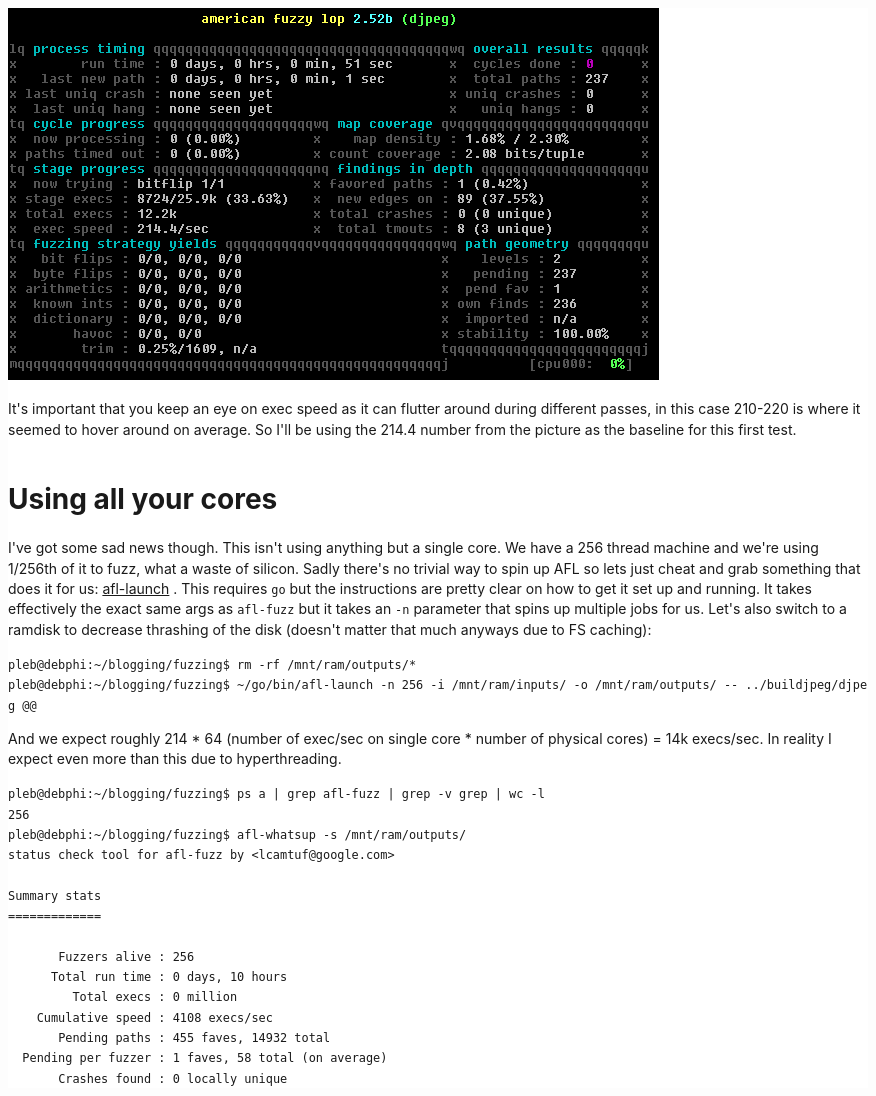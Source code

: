 ![Oh wow we're a hacker](/assets/afl_djpeg_1core_naive.png)

It's important that you keep an eye on exec speed as it can flutter around during different passes, in this case 210-220 is where it seemed to hover around on average. So I'll be using the 214.4 number from the picture as the baseline for this first test.

# Using all your cores

I've got some sad news though. This isn't using anything but a single core. We have a 256 thread machine and we're using 1/256th of it to fuzz, what a waste of silicon. Sadly there's no trivial way to spin up AFL so lets just cheat and grab something that does it for us: [afl-launch][afl-launch] . This requires `go` but the instructions are pretty clear on how to get it set up and running. It takes effectively the exact same args as `afl-fuzz` but it takes an `-n` parameter that spins up multiple jobs for us. Let's also switch to a ramdisk to decrease thrashing of the disk (doesn't matter that much anyways due to FS caching):

```
pleb@debphi:~/blogging/fuzzing$ rm -rf /mnt/ram/outputs/*
pleb@debphi:~/blogging/fuzzing$ ~/go/bin/afl-launch -n 256 -i /mnt/ram/inputs/ -o /mnt/ram/outputs/ -- ../buildjpeg/djpeg @@
```

And we expect roughly 214 * 64 (number of exec/sec on single core * number of physical cores) = 14k execs/sec. In reality I expect even more than this due to hyperthreading.

```
pleb@debphi:~/blogging/fuzzing$ ps a | grep afl-fuzz | grep -v grep | wc -l
256
pleb@debphi:~/blogging/fuzzing$ afl-whatsup -s /mnt/ram/outputs/
status check tool for afl-fuzz by <lcamtuf@google.com>

Summary stats
=============

       Fuzzers alive : 256
      Total run time : 0 days, 10 hours
         Total execs : 0 million
    Cumulative speed : 4108 execs/sec
       Pending paths : 455 faves, 14932 total
  Pending per fuzzer : 1 faves, 58 total (on average)
       Crashes found : 0 locally unique
```


[libjpeg-turbo]: https://github.com/libjpeg-turbo/libjpeg-turbo
[afl-launch]: https://github.com/bnagy/afl-launch
[afl persistent mode]: https://toastedcornflakes.github.io/articles/fuzzing_capstone_with_afl.html
[jpeg turbo example]: https://raw.githubusercontent.com/openstf/android-libjpeg-turbo/master/jni/vendor/libjpeg-turbo/libjpeg-turbo-1.4.1/example.c
[scotty]: https://twitter.com/ScottyBauer1
[marco]: https://twitter.com/marcograss
[gamozo]: https://twitter.com/gamozolabs